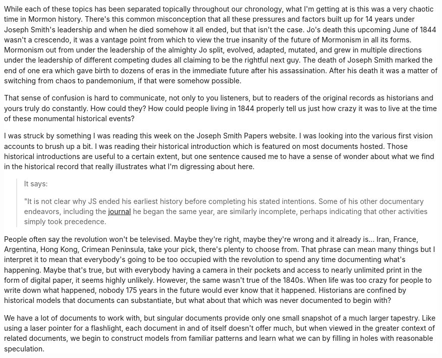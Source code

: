 While each of these topics has been separated topically throughout our
chronology, what I'm getting at is this was a very chaotic time in
Mormon history. There's this common misconception that all these
pressures and factors built up for 14 years under Joseph Smith's
leadership and when he died somehow it all ended, but that isn't the
case. Jo's death this upcoming June of 1844 wasn't a crescendo, it was a
vantage point from which to view the true insanity of the future of
Mormonism in all its forms. Mormonism out from under the leadership of
the almighty Jo split, evolved, adapted, mutated, and grew in multiple
directions under the leadership of different competing dudes all
claiming to be the rightful next guy. The death of Joseph Smith marked
the end of one era which gave birth to dozens of eras in the immediate
future after his assassination. After his death it was a matter of
switching from chaos to pandemonium, if that were somehow possible.

That sense of confusion is hard to communicate, not only to you
listeners, but to readers of the original records as historians and
yours truly do constantly. How could they? How could people living in
1844 properly tell us just how crazy it was to live at the time of these
monumental historical events?

I was struck by something I was reading this week on the Joseph Smith
Papers website. I was looking into the various first vision accounts to
brush up a bit. I was reading their historical introduction which is
featured on most documents hosted. Those historical introductions are
useful to a certain extent, but one sentence caused me to have a sense
of wonder about what we find in the historical record that really
illustrates what I'm digressing about here.

> It says:
>
> "It is not clear why JS ended his earliest history before completing
> his stated intentions. Some of his other documentary endeavors,
> including
> the [journal](https://www.josephsmithpapers.org/paper-summary/journal-1832-1834) he
> began the same year, are similarly incomplete, perhaps indicating that
> other activities simply took precedence.

People often say the revolution won't be televised. Maybe they're right,
maybe they're wrong and it already is... Iran, France, Argentina, Hong
Kong, Crimean Peninsula, take your pick, there's plenty to choose from.
That phrase can mean many things but I interpret it to mean that
everybody's going to be too occupied with the revolution to spend any
time documenting what's happening. Maybe that's true, but with everybody
having a camera in their pockets and access to nearly unlimited print in
the form of digital paper, it seems highly unlikely. However, the same
wasn't true of the 1840s. When life was too crazy for people to write
down what happened, nobody 175 years in the future would ever know that
it happened. Historians are confined by historical models that documents
can substantiate, but what about that which was never documented to
begin with?

We have a lot of documents to work with, but singular documents provide
only one small snapshot of a much larger tapestry. Like using a laser
pointer for a flashlight, each document in and of itself doesn't offer
much, but when viewed in the greater context of related documents, we
begin to construct models from familiar patterns and learn what we can
by filling in holes with reasonable speculation.
